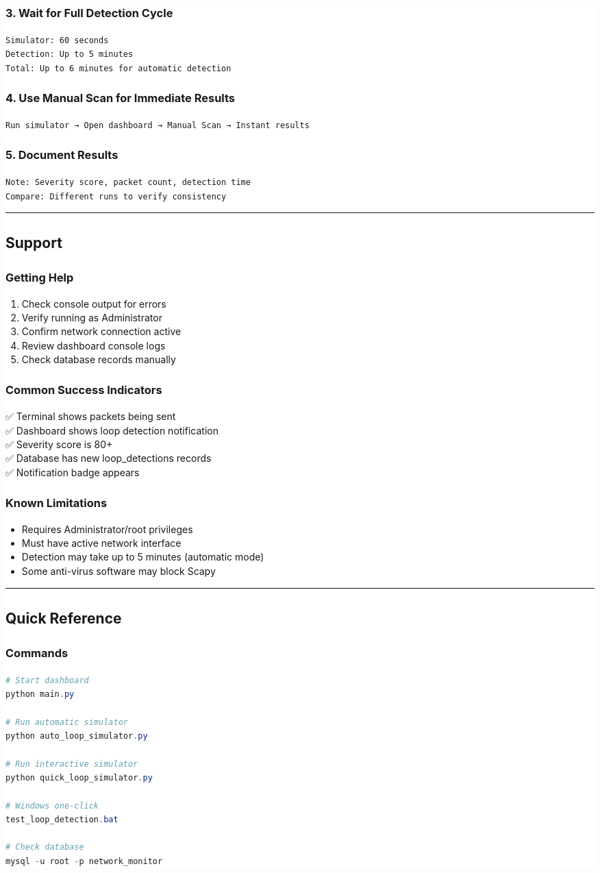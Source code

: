 ### 3. Wait for Full Detection Cycle
```
Simulator: 60 seconds
Detection: Up to 5 minutes
Total: Up to 6 minutes for automatic detection
```

### 4. Use Manual Scan for Immediate Results
```
Run simulator → Open dashboard → Manual Scan → Instant results
```

### 5. Document Results
```
Note: Severity score, packet count, detection time
Compare: Different runs to verify consistency
```

---

## Support

### Getting Help
1. Check console output for errors
2. Verify running as Administrator
3. Confirm network connection active
4. Review dashboard console logs
5. Check database records manually

### Common Success Indicators
✅ Terminal shows packets being sent  
✅ Dashboard shows loop detection notification  
✅ Severity score is 80+  
✅ Database has new loop_detections records  
✅ Notification badge appears  

### Known Limitations
- Requires Administrator/root privileges
- Must have active network interface
- Detection may take up to 5 minutes (automatic mode)
- Some anti-virus software may block Scapy

---

## Quick Reference

### Commands
```powershell
# Start dashboard
python main.py

# Run automatic simulator
python auto_loop_simulator.py

# Run interactive simulator
python quick_loop_simulator.py

# Windows one-click
test_loop_detection.bat

# Check database
mysql -u root -p network_monitor
```